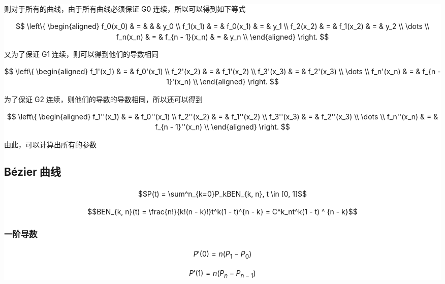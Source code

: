 则对于所有的曲线，由于所有曲线必须保证 G0 连续，所以可以得到如下等式

$$
\left\{
\begin{aligned}
f_0(x_0) & = & & & y_0 \\
f_1(x_1) & = & f_0(x_1) & = & y_1 \\
f_2(x_2) & = & f_1(x_2) & = & y_2 \\
\dots \\
f_n(x_n) & = & f_{n - 1}(x_n) & = & y_n \\
\end{aligned}
\right.
$$

又为了保证 G1 连续，则可以得到他们的导数相同

$$
\left\{
\begin{aligned}
f_1'(x_1) & = & f_0'(x_1) \\
f_2'(x_2) & = & f_1'(x_2) \\
f_3'(x_3) & = & f_2'(x_3) \\
\dots \\
f_n'(x_n) & = & f_{n - 1}'(x_n) \\
\end{aligned}
\right.
$$

为了保证 G2 连续，则他们的导数的导数相同，所以还可以得到

$$
\left\{
\begin{aligned}
f_1''(x_1) & = & f_0''(x_1) \\
f_2''(x_2) & = & f_1''(x_2) \\
f_3''(x_3) & = & f_2''(x_3) \\
\dots \\
f_n''(x_n) & = & f_{n - 1}''(x_n) \\
\end{aligned}
\right.
$$

由此，可以计算出所有的参数

## Bézier 曲线

$$P(t) = \sum^n_{k=0}P_kBEN_{k, n}, t \in [0, 1]$$

$$BEN_{k, n}(t) = \frac{n!}{k!(n - k)!}t^k(1 - t)^{n - k} = C^k_nt^k(1 - t) ^ {n - k}$$

### 一阶导数

$$P'(0) = n(P_1 - P_0)$$

$$P'(1) = n(P_n - P_{n - 1})$$
